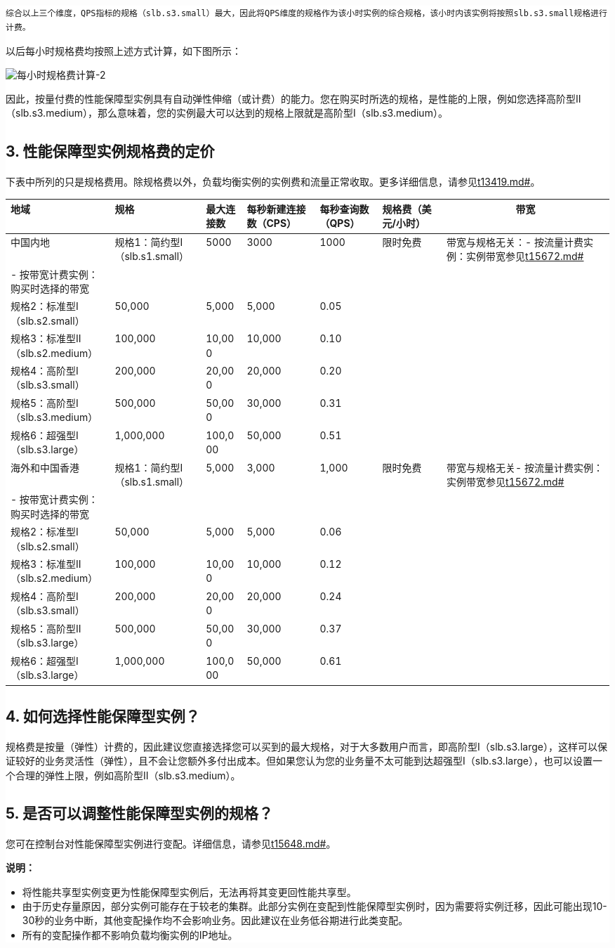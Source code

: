     综合以上三个维度，QPS指标的规格（slb.s3.small）最大，因此将QPS维度的规格作为该小时实例的综合规格，该小时内该实例将按照slb.s3.small规格进行计费。


以后每小时规格费均按照上述方式计算，如下图所示：

![每小时规格费计算-2](https://static-aliyun-doc.oss-cn-hangzhou.aliyuncs.com/assets/img/zh-CN/7167559951/p2301.png)

因此，按量付费的性能保障型实例具有自动弹性伸缩（或计费）的能力。您在购买时所选的规格，是性能的上限，例如您选择高阶型II（slb.s3.medium），那么意味着，您的实例最大可以达到的规格上限就是高阶型I（slb.s3.medium）。

## 3. 性能保障型实例规格费的定价

下表中所列的只是规格费用。除规格费以外，负载均衡实例的实例费和流量正常收取。更多详细信息，请参见[t13419.md\#](/intl.zh-CN/产品定价/按量计费.md)。

|地域|规格|最大连接数|每秒新建连接数（CPS）|每秒查询数（QPS）|规格费（美元/小时）|带宽|
|:-|:-|:----|:-----------|:---------|:---------|--|
|中国内地|规格1：简约型I（slb.s1.small）|5000|3000|1000|限时免费|带宽与规格无关：-   按流量计费实例：实例带宽参见[t15672.md\#](/intl.zh-CN/用户指南/产品限制/带宽峰值限制.md)
-   按带宽计费实例：购买时选择的带宽 |
|规格2：标准型I（slb.s2.small）|50,000|5,000|5,000|0.05|
|规格3：标准型II（slb.s2.medium）|100,000|10,000|10,000|0.10|
|规格4：高阶型I（slb.s3.small）|200,000|20,000|20,000|0.20|
|规格5：高阶型I（slb.s3.medium）|500,000|50,000|30,000|0.31|
|规格6：超强型I（slb.s3.large）|1,000,000|100,000|50,000|0.51|
|海外和中国香港|规格1：简约型I（slb.s1.small）|5,000|3,000|1,000|限时免费|带宽与规格无关-   按流量计费实例：实例带宽参见[t15672.md\#](/intl.zh-CN/用户指南/产品限制/带宽峰值限制.md)
-   按带宽计费实例：购买时选择的带宽 |
|规格2：标准型I（slb.s2.small）|50,000|5,000|5,000|0.06|
|规格3：标准型II（slb.s2.medium）|100,000|10,000|10,000|0.12|
|规格4：高阶型I（slb.s3.small）|200,000|20,000|20,000|0.24|
|规格5：高阶型II（slb.s3.large）|500,000|50,000|30,000|0.37|
|规格6：超强型I（slb.s3.large）|1,000,000|100,000|50,000|0.61|

## 4. 如何选择性能保障型实例？

规格费是按量（弹性）计费的，因此建议您直接选择您可以买到的最大规格，对于大多数用户而言，即高阶型I（slb.s3.large），这样可以保证较好的业务灵活性（弹性），且不会让您额外多付出成本。但如果您认为您的业务量不太可能到达超强型I（slb.s3.large），也可以设置一个合理的弹性上限，例如高阶型II（slb.s3.medium）。

## 5. 是否可以调整性能保障型实例的规格？

您可在控制台对性能保障型实例进行变配。详细信息，请参见[t15648.md\#]()。

**说明：**

-   将性能共享型实例变更为性能保障型实例后，无法再将其变更回性能共享型。
-   由于历史存量原因，部分实例可能存在于较老的集群。此部分实例在变配到性能保障型实例时，因为需要将实例迁移，因此可能出现10-30秒的业务中断，其他变配操作均不会影响业务。因此建议在业务低谷期进行此类变配。
-   所有的变配操作都不影响负载均衡实例的IP地址。
